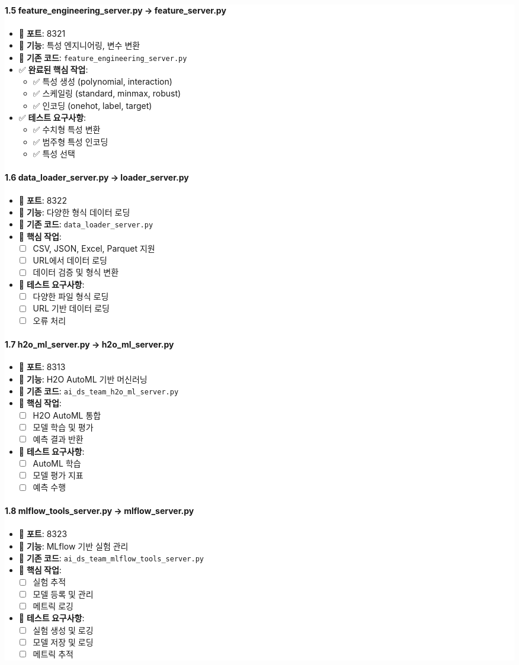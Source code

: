 #### 1.5 feature_engineering_server.py → feature_server.py
- 📍 **포트**: 8321
- 🎯 **기능**: 특성 엔지니어링, 변수 변환
- 📝 **기존 코드**: `feature_engineering_server.py`
- ✅ **완료된 핵심 작업**:
  - ✅ 특성 생성 (polynomial, interaction)
  - ✅ 스케일링 (standard, minmax, robust)
  - ✅ 인코딩 (onehot, label, target)
- ✅ **테스트 요구사항**:
  - ✅ 수치형 특성 변환
  - ✅ 범주형 특성 인코딩
  - ✅ 특성 선택

#### 1.6 data_loader_server.py → loader_server.py
- 📍 **포트**: 8322
- 🎯 **기능**: 다양한 형식 데이터 로딩
- 📝 **기존 코드**: `data_loader_server.py`
- 🔧 **핵심 작업**:
  - [ ] CSV, JSON, Excel, Parquet 지원
  - [ ] URL에서 데이터 로딩
  - [ ] 데이터 검증 및 형식 변환
- 🧪 **테스트 요구사항**:
  - [ ] 다양한 파일 형식 로딩
  - [ ] URL 기반 데이터 로딩
  - [ ] 오류 처리

#### 1.7 h2o_ml_server.py → h2o_ml_server.py
- 📍 **포트**: 8313
- 🎯 **기능**: H2O AutoML 기반 머신러닝
- 📝 **기존 코드**: `ai_ds_team_h2o_ml_server.py`
- 🔧 **핵심 작업**:
  - [ ] H2O AutoML 통합
  - [ ] 모델 학습 및 평가
  - [ ] 예측 결과 반환
- 🧪 **테스트 요구사항**:
  - [ ] AutoML 학습
  - [ ] 모델 평가 지표
  - [ ] 예측 수행

#### 1.8 mlflow_tools_server.py → mlflow_server.py
- 📍 **포트**: 8323
- 🎯 **기능**: MLflow 기반 실험 관리
- 📝 **기존 코드**: `ai_ds_team_mlflow_tools_server.py`
- 🔧 **핵심 작업**:
  - [ ] 실험 추적
  - [ ] 모델 등록 및 관리
  - [ ] 메트릭 로깅
- 🧪 **테스트 요구사항**:
  - [ ] 실험 생성 및 로깅
  - [ ] 모델 저장 및 로딩
  - [ ] 메트릭 추적
